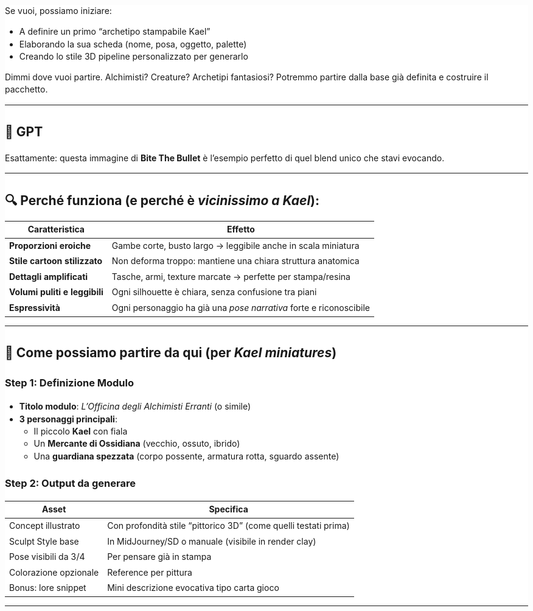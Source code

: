 Se vuoi, possiamo iniziare:
- A definire un primo “archetipo stampabile Kael”
- Elaborando la sua scheda (nome, posa, oggetto, palette)
- Creando lo stile 3D pipeline personalizzato per generarlo

Dimmi dove vuoi partire. Alchimisti? Creature? Archetipi fantasiosi? Potremmo partire dalla base già definita e costruire il pacchetto.

---

## 🤖 **GPT**

Esattamente: questa immagine di **Bite The Bullet** è l’esempio perfetto di quel blend unico che stavi evocando.

---

## 🔍 Perché funziona (e perché è *vicinissimo a Kael*):

| Caratteristica | Effetto |
|----------------|---------|
| **Proporzioni eroiche** | Gambe corte, busto largo → leggibile anche in scala miniatura |
| **Stile cartoon stilizzato** | Non deforma troppo: mantiene una chiara struttura anatomica |
| **Dettagli amplificati** | Tasche, armi, texture marcate → perfette per stampa/resina |
| **Volumi puliti e leggibili** | Ogni silhouette è chiara, senza confusione tra piani |
| **Espressività** | Ogni personaggio ha già una *pose narrativa* forte e riconoscibile |

---

## 🎯 Come possiamo partire da qui (per *Kael miniatures*)

### Step 1: Definizione Modulo
- **Titolo modulo**: *L’Officina degli Alchimisti Erranti* (o simile)
- **3 personaggi principali**:
  - Il piccolo **Kael** con fiala
  - Un **Mercante di Ossidiana** (vecchio, ossuto, ibrido)
  - Una **guardiana spezzata** (corpo possente, armatura rotta, sguardo assente)

### Step 2: Output da generare
| Asset | Specifica |
|-------|-----------|
| Concept illustrato | Con profondità stile “pittorico 3D” (come quelli testati prima) |
| Sculpt Style base | In MidJourney/SD o manuale (visibile in render clay) |
| Pose visibili da 3/4 | Per pensare già in stampa |
| Colorazione opzionale | Reference per pittura |
| Bonus: lore snippet | Mini descrizione evocativa tipo carta gioco |

---